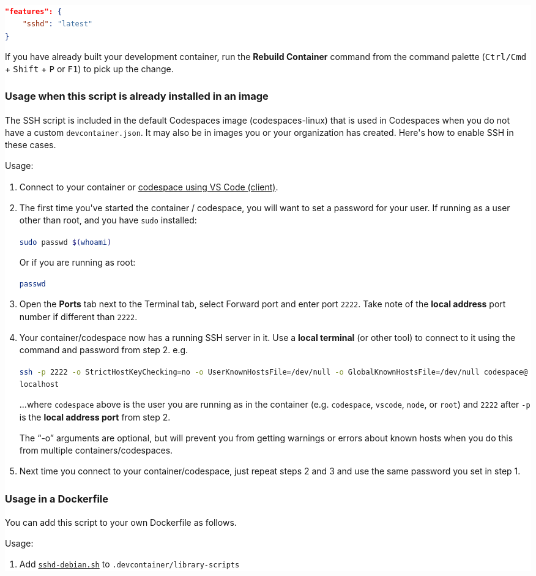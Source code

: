 ```json
"features": {
    "sshd": "latest"
}
```

If you have already built your development container, run the **Rebuild Container** command from the command palette (<kbd>Ctrl/Cmd</kbd> + <kbd>Shift</kbd> + <kbd>P</kbd> or <kbd>F1</kbd>) to pick up the change.

### Usage when this script is already installed in an image 
The SSH script is included in the default Codespaces image (codespaces-linux) that is used in Codespaces when you do not have a custom `devcontainer.json`. It may also be in images you or your organization has created. Here's how to enable SSH in these cases. 

Usage:
1. Connect to your container or [codespace using VS Code (client)](https://docs.github.com/en/github/developing-online-with-codespaces/connecting-to-your-codespace-from-visual-studio-codeusing).

1. The first time you've started the container / codespace, you will want to set a password for your user. If running as a user other than root, and you have `sudo` installed:

    ```bash
    sudo passwd $(whoami)
    ```

    Or if you are running as root:

    ```bash
    passwd
    ```
 2. Open the ****Ports**** tab next to the Terminal tab, select Forward port and enter port `2222`. Take note of the **local address** port number if different than `2222`.

 3. Your container/codespace now has a running SSH server in it. Use a **local terminal** (or other tool) to connect to it using the command and password from step 2. e.g.

    ```bash
    ssh -p 2222 -o StrictHostKeyChecking=no -o UserKnownHostsFile=/dev/null -o GlobalKnownHostsFile=/dev/null codespace@localhost
    ```

    ...where `codespace` above is the user you are running as in the container (e.g. `codespace`, `vscode`, `node`, or `root`) and `2222` after `-p` is the **local address port** from step 2.

    The “-o” arguments are optional, but will prevent you from getting warnings or errors about known hosts when you do this from multiple containers/codespaces.

  4. Next time you connect to your container/codespace, just repeat steps 2 and 3 and use the same password you set in step 1.

### Usage in a Dockerfile
You can add this script to your own Dockerfile as follows.

Usage:

1. Add [`sshd-debian.sh`](../sshd-debian.sh) to `.devcontainer/library-scripts`
